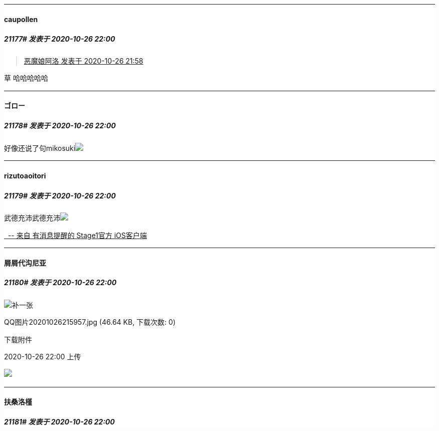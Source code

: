 
-----

####  caupollen  
##### 21177#       发表于 2020-10-26 22:00


<blockquote><a href="httphttps://bbs.saraba1st.com/2b/forum.php?mod=redirect&amp;goto=findpost&amp;pid=49182219&amp;ptid=1963466" target="_blank">恶魔娘阿洛 发表于 2020-10-26 21:58</a></blockquote>
草 哈哈哈哈哈


-----

####  ゴロー  
##### 21178#       发表于 2020-10-26 22:00


好像还说了句mikosuki<img src="https://static.saraba1st.com/image/smiley/face2017/068.png" referrerpolicy="no-referrer">


-----

####  rizutoaoitori  
##### 21179#       发表于 2020-10-26 22:00


武德充沛武德充沛<img src="https://static.saraba1st.com/image/smiley/face2017/067.png" referrerpolicy="no-referrer">

[  -- 来自 有消息提醒的 Stage1官方 iOS客户端](https://itunes.apple.com/fi/app/saraba1st/id1221237470?mt=8)


-----

####  屑屑代沟尼亚  
##### 21180#       发表于 2020-10-26 22:00


<img src="https://static.saraba1st.com/image/smiley/face2017/067.png" referrerpolicy="no-referrer">补一张


QQ图片20201026215957.jpg
(46.64 KB, 下载次数: 0)


下载附件


2020-10-26 22:00 上传


<img src="https://img.saraba1st.com/forum/202010/26/220012jf8wzxcw4qoofxmi.jpg" referrerpolicy="no-referrer">


-----

####  扶桑洛槿  
##### 21181#       发表于 2020-10-26 22:00
